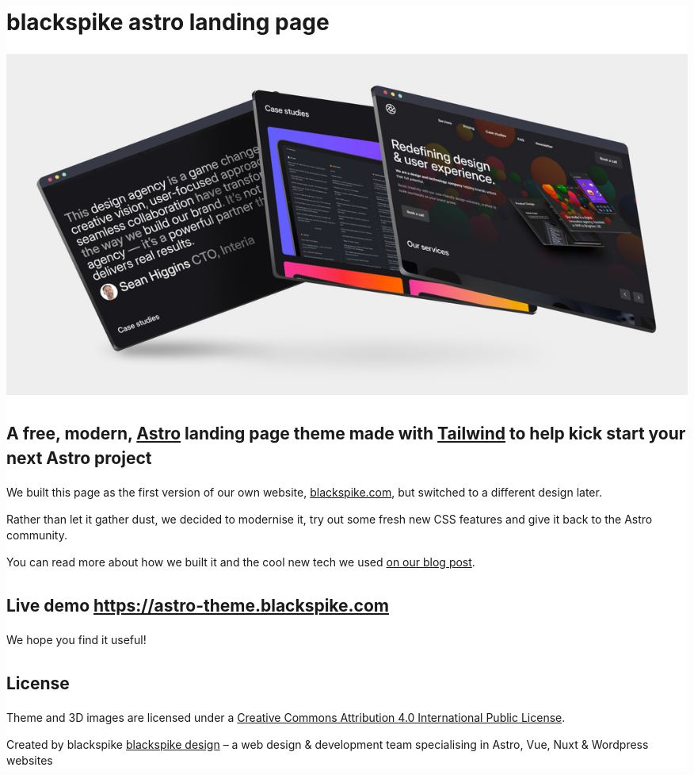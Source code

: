 # blackspike astro landing page

[<img src="public/theme-preview/github-preview.jpg" alt="screens showing theme parts on iPads" style="max-width: 100%; height: auto; width: 100%;" width="1600">](public/theme-preview/github-preview.jpg)

## A free, modern, [Astro](https://astro.build/) landing page theme made with [Tailwind](https://tailwindcss.com/) to help kick start your next Astro project

We built this page as the first version of our own website, [blackspike.com](https://www.blackspike.com), but switched to a different design later.

Rather than let it gather dust, we decided to modernise it, try out some fresh new CSS features and give it back to the Astro community.

You can read more about how we built it and the cool new tech we used [on our blog post](https://www.blackspike.com/blog/blackspike-free-astro-tailwind-theme/).

## Live demo https://astro-theme.blackspike.com

We hope you find it useful!

## License

Theme and 3D images are licensed under a [Creative Commons Attribution 4.0 International Public License](https://creativecommons.org/licenses/by/4.0/).

Created by blackspike [blackspike design](https://www.blackspike.com) – a web design & development team specialising in Astro, Vue, Nuxt & Wordpress websites
